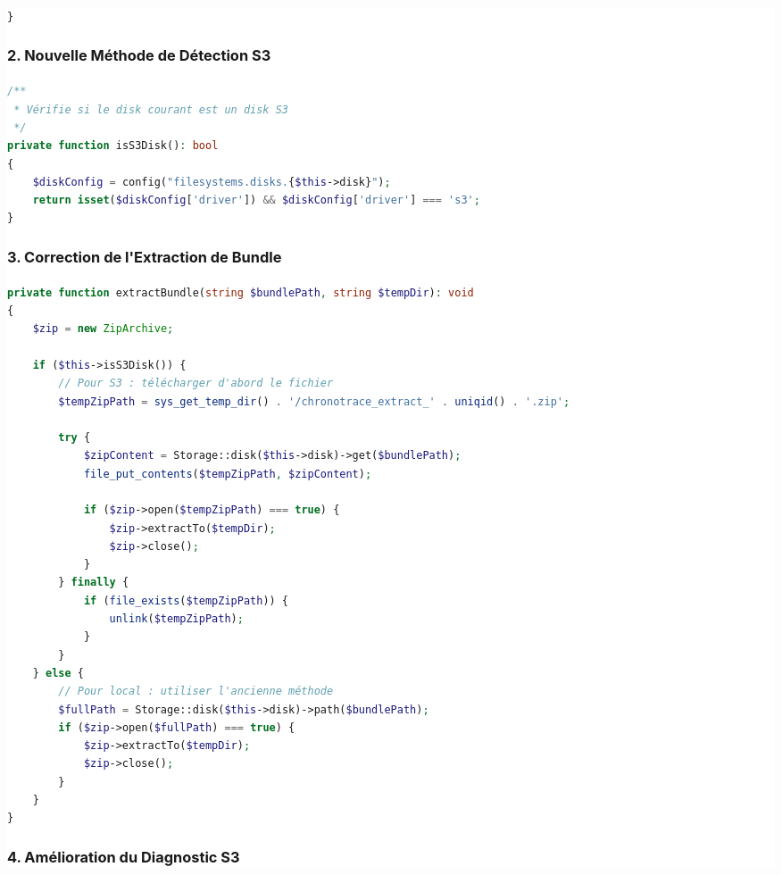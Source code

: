 ```php
}
```

### 2. **Nouvelle Méthode de Détection S3**

```php
/**
 * Vérifie si le disk courant est un disk S3
 */
private function isS3Disk(): bool
{
    $diskConfig = config("filesystems.disks.{$this->disk}");
    return isset($diskConfig['driver']) && $diskConfig['driver'] === 's3';
}
```

### 3. **Correction de l'Extraction de Bundle**

```php
private function extractBundle(string $bundlePath, string $tempDir): void
{
    $zip = new ZipArchive;
    
    if ($this->isS3Disk()) {
        // Pour S3 : télécharger d'abord le fichier
        $tempZipPath = sys_get_temp_dir() . '/chronotrace_extract_' . uniqid() . '.zip';
        
        try {
            $zipContent = Storage::disk($this->disk)->get($bundlePath);
            file_put_contents($tempZipPath, $zipContent);
            
            if ($zip->open($tempZipPath) === true) {
                $zip->extractTo($tempDir);
                $zip->close();
            }
        } finally {
            if (file_exists($tempZipPath)) {
                unlink($tempZipPath);
            }
        }
    } else {
        // Pour local : utiliser l'ancienne méthode
        $fullPath = Storage::disk($this->disk)->path($bundlePath);
        if ($zip->open($fullPath) === true) {
            $zip->extractTo($tempDir);
            $zip->close();
        }
    }
}
```

### 4. **Amélioration du Diagnostic S3**
